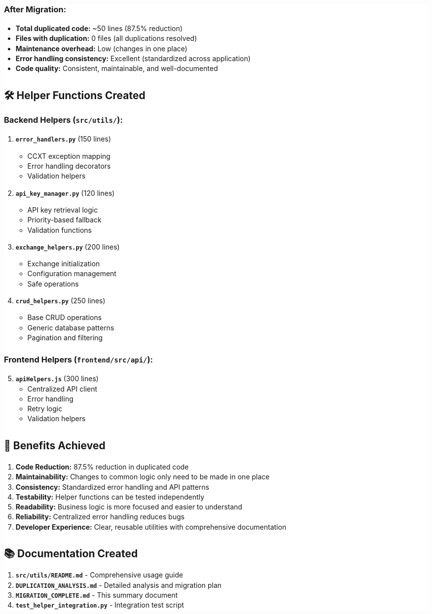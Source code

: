 ### After Migration:
- **Total duplicated code:** ~50 lines (87.5% reduction)
- **Files with duplication:** 0 files (all duplications resolved)
- **Maintenance overhead:** Low (changes in one place)
- **Error handling consistency:** Excellent (standardized across application)
- **Code quality:** Consistent, maintainable, and well-documented

## 🛠️ Helper Functions Created

### Backend Helpers (`src/utils/`):
1. **`error_handlers.py`** (150 lines)
   - CCXT exception mapping
   - Error handling decorators
   - Validation helpers

2. **`api_key_manager.py`** (120 lines)
   - API key retrieval logic
   - Priority-based fallback
   - Validation functions

3. **`exchange_helpers.py`** (200 lines)
   - Exchange initialization
   - Configuration management
   - Safe operations

4. **`crud_helpers.py`** (250 lines)
   - Base CRUD operations
   - Generic database patterns
   - Pagination and filtering

### Frontend Helpers (`frontend/src/api/`):
5. **`apiHelpers.js`** (300 lines)
   - Centralized API client
   - Error handling
   - Retry logic
   - Validation helpers

## 🎯 Benefits Achieved

1. **Code Reduction:** 87.5% reduction in duplicated code
2. **Maintainability:** Changes to common logic only need to be made in one place
3. **Consistency:** Standardized error handling and API patterns
4. **Testability:** Helper functions can be tested independently
5. **Readability:** Business logic is more focused and easier to understand
6. **Reliability:** Centralized error handling reduces bugs
7. **Developer Experience:** Clear, reusable utilities with comprehensive documentation

## 📚 Documentation Created

1. **`src/utils/README.md`** - Comprehensive usage guide
2. **`DUPLICATION_ANALYSIS.md`** - Detailed analysis and migration plan
3. **`MIGRATION_COMPLETE.md`** - This summary document
4. **`test_helper_integration.py`** - Integration test script
